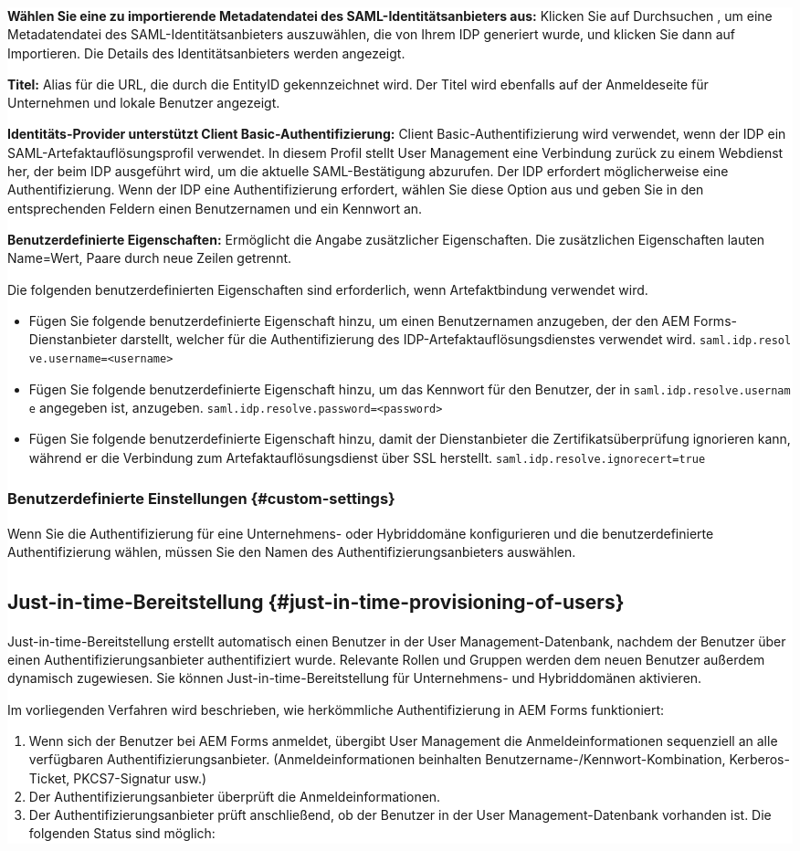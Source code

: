 **Wählen Sie eine zu importierende Metadatendatei des SAML-Identitätsanbieters aus:**  Klicken Sie auf Durchsuchen , um eine Metadatendatei des SAML-Identitätsanbieters auszuwählen, die von Ihrem IDP generiert wurde, und klicken Sie dann auf Importieren. Die Details des Identitätsanbieters werden angezeigt.

**Titel:** Alias für die URL, die durch die EntityID gekennzeichnet wird. Der Titel wird ebenfalls auf der Anmeldeseite für Unternehmen und lokale Benutzer angezeigt.

**Identitäts-Provider unterstützt Client Basic-Authentifizierung:** Client Basic-Authentifizierung wird verwendet, wenn der IDP ein SAML-Artefaktauflösungsprofil verwendet. In diesem Profil stellt User Management eine Verbindung zurück zu einem Webdienst her, der beim IDP ausgeführt wird, um die aktuelle SAML-Bestätigung abzurufen. Der IDP erfordert möglicherweise eine Authentifizierung. Wenn der IDP eine Authentifizierung erfordert, wählen Sie diese Option aus und geben Sie in den entsprechenden Feldern einen Benutzernamen und ein Kennwort an.

**Benutzerdefinierte Eigenschaften:** Ermöglicht die Angabe zusätzlicher Eigenschaften. Die zusätzlichen Eigenschaften lauten Name=Wert, Paare durch neue Zeilen getrennt.

Die folgenden benutzerdefinierten Eigenschaften sind erforderlich, wenn Artefaktbindung verwendet wird.

* Fügen Sie folgende benutzerdefinierte Eigenschaft hinzu, um einen Benutzernamen anzugeben, der den AEM Forms-Dienstanbieter darstellt, welcher für die Authentifizierung des IDP-Artefaktauflösungsdienstes verwendet wird.
   `saml.idp.resolve.username=<username>`

* Fügen Sie folgende benutzerdefinierte Eigenschaft hinzu, um das Kennwort für den Benutzer, der in `saml.idp.resolve.username` angegeben ist, anzugeben.
   `saml.idp.resolve.password=<password>`

* Fügen Sie folgende benutzerdefinierte Eigenschaft hinzu, damit der Dienstanbieter die Zertifikatsüberprüfung ignorieren kann, während er die Verbindung zum Artefaktauflösungsdienst über SSL herstellt.
   `saml.idp.resolve.ignorecert=true`

### Benutzerdefinierte Einstellungen {#custom-settings}

Wenn Sie die Authentifizierung für eine Unternehmens- oder Hybriddomäne konfigurieren und die benutzerdefinierte Authentifizierung wählen, müssen Sie den Namen des Authentifizierungsanbieters auswählen.

## Just-in-time-Bereitstellung  {#just-in-time-provisioning-of-users}

Just-in-time-Bereitstellung erstellt automatisch einen Benutzer in der User Management-Datenbank, nachdem der Benutzer über einen Authentifizierungsanbieter authentifiziert wurde. Relevante Rollen und Gruppen werden dem neuen Benutzer außerdem dynamisch zugewiesen. Sie können Just-in-time-Bereitstellung für Unternehmens- und Hybriddomänen aktivieren.

Im vorliegenden Verfahren wird beschrieben, wie herkömmliche Authentifizierung in AEM Forms funktioniert:

1. Wenn sich der Benutzer bei AEM Forms anmeldet, übergibt User Management die Anmeldeinformationen sequenziell an alle verfügbaren Authentifizierungsanbieter. (Anmeldeinformationen beinhalten Benutzername-/Kennwort-Kombination, Kerberos-Ticket, PKCS7-Signatur usw.)
1. Der Authentifizierungsanbieter überprüft die Anmeldeinformationen.
1. Der Authentifizierungsanbieter prüft anschließend, ob der Benutzer in der User Management-Datenbank vorhanden ist. Die folgenden Status sind möglich:
